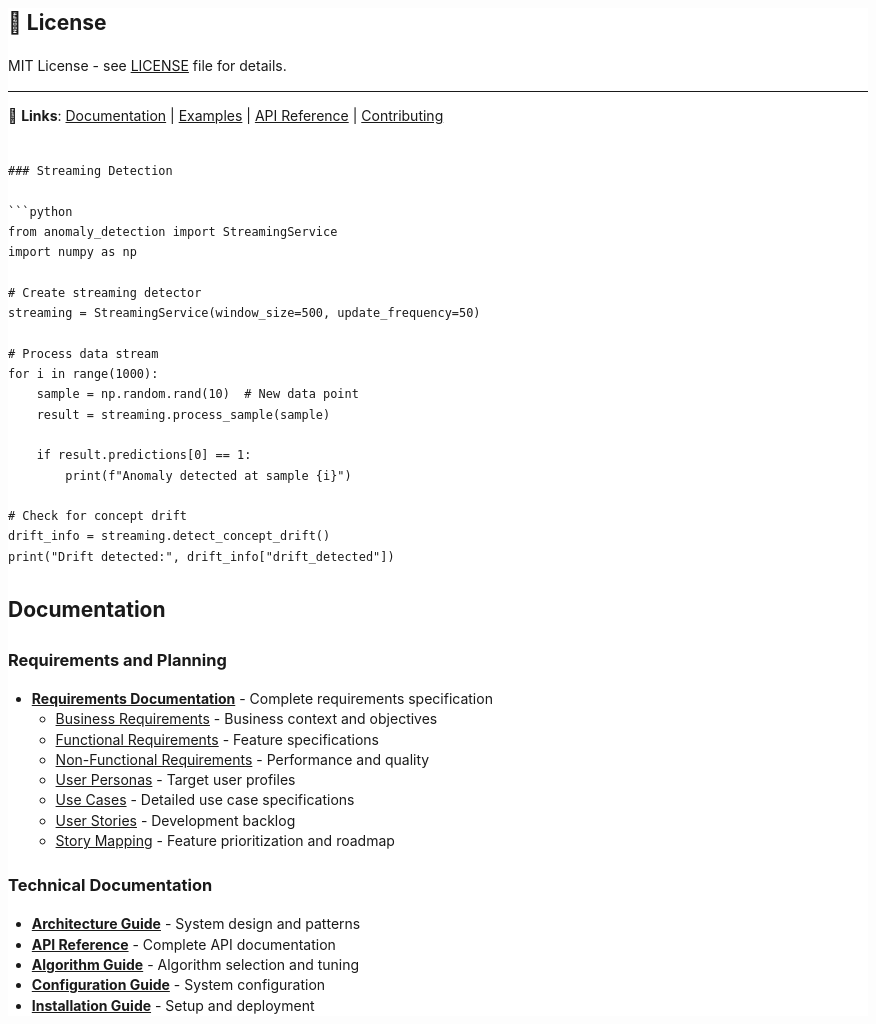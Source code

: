 ## 📄 License

MIT License - see [LICENSE](LICENSE) file for details.

---

🔗 **Links**: [Documentation](./docs/) | [Examples](./examples/) | [API Reference](./docs/api.md) | [Contributing](./CONTRIBUTING.md)
```

### Streaming Detection

```python
from anomaly_detection import StreamingService
import numpy as np

# Create streaming detector
streaming = StreamingService(window_size=500, update_frequency=50)

# Process data stream
for i in range(1000):
    sample = np.random.rand(10)  # New data point
    result = streaming.process_sample(sample)
    
    if result.predictions[0] == 1:
        print(f"Anomaly detected at sample {i}")

# Check for concept drift
drift_info = streaming.detect_concept_drift()
print("Drift detected:", drift_info["drift_detected"])
```

## Documentation

### Requirements and Planning
- **[Requirements Documentation](./requirements/)** - Complete requirements specification
  - [Business Requirements](./requirements/business_requirements.md) - Business context and objectives
  - [Functional Requirements](./requirements/functional_requirements.md) - Feature specifications
  - [Non-Functional Requirements](./requirements/non_functional_requirements.md) - Performance and quality
  - [User Personas](./requirements/user_personas.md) - Target user profiles
  - [Use Cases](./requirements/use_cases.md) - Detailed use case specifications  
  - [User Stories](./requirements/user_stories.md) - Development backlog
  - [Story Mapping](./requirements/story_mapping.md) - Feature prioritization and roadmap

### Technical Documentation
- **[Architecture Guide](./docs/architecture.md)** - System design and patterns
- **[API Reference](./docs/api.md)** - Complete API documentation
- **[Algorithm Guide](./docs/algorithms.md)** - Algorithm selection and tuning
- **[Configuration Guide](./docs/configuration.md)** - System configuration
- **[Installation Guide](./docs/installation.md)** - Setup and deployment
